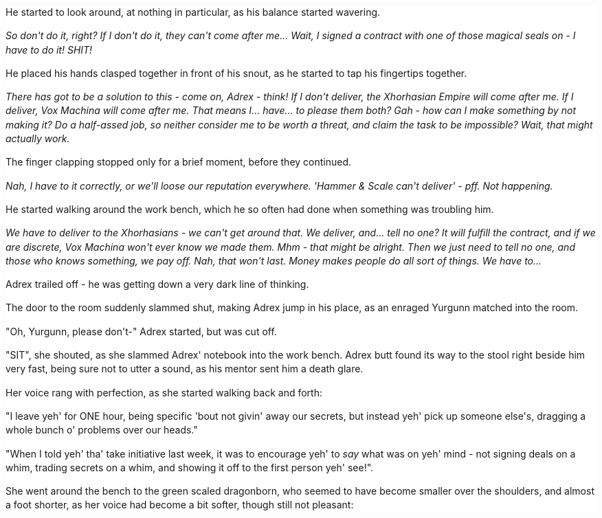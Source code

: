 He started to look around, at nothing in particular, as his balance started wavering.

*So don't do it, right? 
If I don't do it, they can't come after me...
Wait, I signed a contract with one of those magical seals on - I have to do it!
SHIT!* 

He placed his hands clasped together in front of his snout, as he started to tap his fingertips together.

*There has got to be a solution to this - come on, Adrex - think!
If I don't deliver, the Xhorhasian Empire will come after me.
If I deliver, Vox Machina will come after me.
That means I... have... to please them both?
Gah - how can I make something by not making it?
Do a half-assed job, so neither consider me to be worth a threat, and claim the task to be impossible? 
Wait, that might actually work.*

The finger clapping stopped only for a brief moment, before they continued.

*Nah, I have to it correctly, or we'll loose our reputation everywhere.
'Hammer & Scale can't deliver' - pff. 
Not happening.*

He started walking around the work bench, which he so often had done when something was troubling him.

*We have to deliver to the Xhorhasians - we can't get around that.
We deliver, and... tell no one?
It will fulfill the contract, and if we are discrete, Vox Machina won't ever know we made them.
Mhm - that might be alright.
Then we just need to tell no one, and those who knows something, we pay off.
Nah, that won't last.
Money makes people do all sort of things.
We have to...*

Adrex trailed off - he was getting down a very dark line of thinking.

The door to the room suddenly slammed shut, making Adrex jump in his place, as an enraged Yurgunn matched into the room.

"Oh, Yurgunn, please don't-" Adrex started, but was cut off.

"SIT", she shouted, as she slammed Adrex' notebook into the work bench. 
Adrex butt found its way to the stool right beside him very fast, being sure not to utter a sound, as his mentor sent him a death glare.

Her voice rang with perfection, as she started walking back and forth:

"I leave yeh' for ONE hour, being specific 'bout not givin' away our secrets, but instead yeh' pick up someone else's, dragging a whole bunch o' problems over our heads."

"When I told yeh' tha' take initiative last week, it was to encourage yeh' to *say* what was on yeh' mind - not signing deals on a whim, trading secrets on a whim, and showing it off to the first person yeh' see!".

She went around the bench to the green scaled dragonborn, who seemed to have become smaller over the shoulders, and almost a foot shorter, as her voice had become a bit softer, though still not pleasant:
